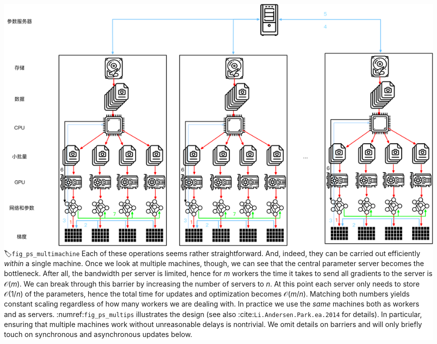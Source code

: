 ![Multi-machine multi-GPU distributed parallel training.](../img/ps-multimachine.svg)
:label:`fig_ps_multimachine`
Each of these operations seems rather straightforward. And, indeed, they can be carried out efficiently *within* a single machine. Once we look at multiple machines, though, we can see that the central parameter server becomes the bottleneck. After all, the bandwidth per server is limited, hence for $m$ workers the time it takes to send all gradients to the server is $\mathcal{O}(m)$. We can break through this barrier by increasing the number of servers to $n$. At this point each server only needs to store $\mathcal{O}(1/n)$ of the parameters, hence the total time for updates and optimization becomes $\mathcal{O}(m/n)$. 
Matching both numbers yields constant scaling regardless of how many workers we are dealing with. In practice we use the *same* machines both as workers and as servers. :numref:`fig_ps_multips` illustrates the design (see also :cite:`Li.Andersen.Park.ea.2014` for details). 
In particular, ensuring that multiple machines work without unreasonable delays is nontrivial. We omit details on barriers and will only briefly touch on synchronous and asynchronous updates below.